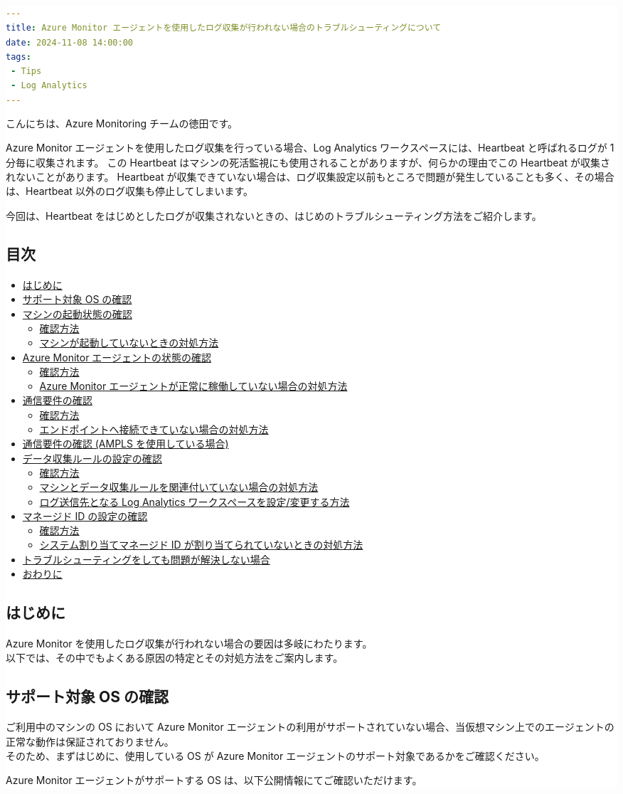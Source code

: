 ```yaml
---
title: Azure Monitor エージェントを使用したログ収集が行われない場合のトラブルシューティングについて
date: 2024-11-08 14:00:00
tags:
 - Tips
 - Log Analytics
---
```


こんにちは、Azure Monitoring チームの徳田です。

Azure Monitor エージェントを使用したログ収集を行っている場合、Log Analytics ワークスペースには、Heartbeat と呼ばれるログが 1 分毎に収集されます。
この Heartbeat はマシンの死活監視にも使用されることがありますが、何らかの理由でこの Heartbeat が収集されないことがあります。
Heartbeat が収集できていない場合は、ログ収集設定以前もところで問題が発生していることも多く、その場合は、Heartbeat 以外のログ収集も停止してしまいます。

今回は、Heartbeat をはじめとしたログが収集されないときの、はじめのトラブルシューティング方法をご紹介します。

## 目次
- [はじめに](#はじめに)
- [サポート対象 OS の確認](#サポート対象-os-の確認)
- [マシンの起動状態の確認](#マシンの起動状態の確認)
    - [確認方法](#確認方法)
    - [マシンが起動していないときの対処方法](#マシンが起動していないときの対処方法)
- [Azure Monitor エージェントの状態の確認](#azure-monitor-エージェントの状態の確認)
    - [確認方法](#確認方法-1)
    - [Azure Monitor エージェントが正常に稼働していない場合の対処方法](#azure-monitor-エージェントが正常に稼働していない場合の対処方法)
- [通信要件の確認](#通信要件の確認)
    - [確認方法](#確認方法-2)
    - [エンドポイントへ接続できていない場合の対処方法](#エンドポイントへ接続できていない場合の対処方法)
- [通信要件の確認 (AMPLS を使用している場合)](#通信要件の確認-ampls-を使用している場合)
- [データ収集ルールの設定の確認](#データ収集ルールの設定の確認)
    - [確認方法](#確認方法-3)
    - [マシンとデータ収集ルールを関連付いていない場合の対処方法](#マシンとデータ収集ルールを関連付いていない場合の対処方法)
    - [ログ送信先となる Log Analytics ワークスペースを設定/変更する方法](#ログ送信先となる-log-analytics-ワークスペースを設定変更する方法)
- [マネージド ID の設定の確認](#マネージド-id-の設定の確認)
    - [確認方法](#確認方法-4)
    - [システム割り当てマネージド ID が割り当てられていないときの対処方法](#システム割り当てマネージド-id-が割り当てられていないときの対処方法)  
- [トラブルシューティングをしても問題が解決しない場合](#トラブルシューティングをしても問題が解決しない場合)
- [おわりに](#おわりに)

## はじめに
Azure Monitor を使用したログ収集が行われない場合の要因は多岐にわたります。  
以下では、その中でもよくある原因の特定とその対処方法をご案内します。

## サポート対象 OS の確認
ご利用中のマシンの OS において Azure Monitor エージェントの利用がサポートされていない場合、当仮想マシン上でのエージェントの正常な動作は保証されておりません。  
そのため、まずはじめに、使用している OS が Azure Monitor エージェントのサポート対象であるかをご確認ください。  

Azure Monitor エージェントがサポートする OS は、以下公開情報にてご確認いただけます。  
